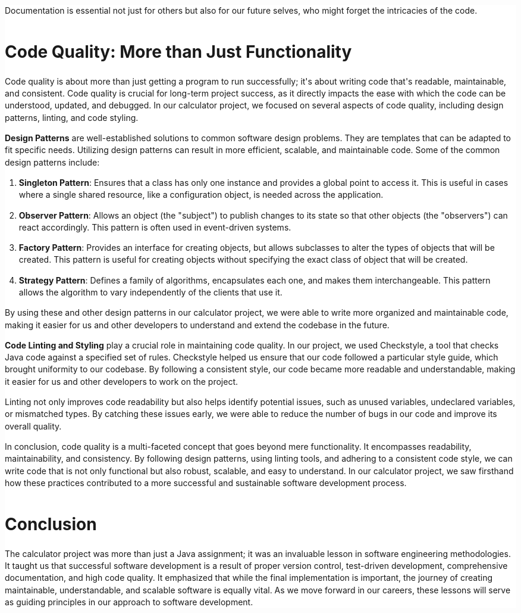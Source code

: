 Documentation is essential not just for others but also for our future selves, who might forget the intricacies of the code.

# **Code Quality: More than Just Functionality**
Code quality is about more than just getting a program to run successfully; it's about writing code that's readable, maintainable, and consistent. Code quality is crucial for long-term project success, as it directly impacts the ease with which the code can be understood, updated, and debugged. In our calculator project, we focused on several aspects of code quality, including design patterns, linting, and code styling.

**Design Patterns** are well-established solutions to common software design problems. They are templates that can be adapted to fit specific needs. Utilizing design patterns can result in more efficient, scalable, and maintainable code. Some of the common design patterns include:

1. **Singleton Pattern**: Ensures that a class has only one instance and provides a global point to access it. This is useful in cases where a single shared resource, like a configuration object, is needed across the application.

2. **Observer Pattern**: Allows an object (the "subject") to publish changes to its state so that other objects (the "observers") can react accordingly. This pattern is often used in event-driven systems.

3. **Factory Pattern**: Provides an interface for creating objects, but allows subclasses to alter the types of objects that will be created. This pattern is useful for creating objects without specifying the exact class of object that will be created.

4. **Strategy Pattern**: Defines a family of algorithms, encapsulates each one, and makes them interchangeable. This pattern allows the algorithm to vary independently of the clients that use it.

By using these and other design patterns in our calculator project, we were able to write more organized and maintainable code, making it easier for us and other developers to understand and extend the codebase in the future.

**Code Linting and Styling** play a crucial role in maintaining code quality. In our project, we used Checkstyle, a tool that checks Java code against a specified set of rules. Checkstyle helped us ensure that our code followed a particular style guide, which brought uniformity to our codebase. By following a consistent style, our code became more readable and understandable, making it easier for us and other developers to work on the project.

Linting not only improves code readability but also helps identify potential issues, such as unused variables, undeclared variables, or mismatched types. By catching these issues early, we were able to reduce the number of bugs in our code and improve its overall quality.

In conclusion, code quality is a multi-faceted concept that goes beyond mere functionality. It encompasses readability, maintainability, and consistency. By following design patterns, using linting tools, and adhering to a consistent code style, we can write code that is not only functional but also robust, scalable, and easy to understand. In our calculator project, we saw firsthand how these practices contributed to a more successful and sustainable software development process.

# **Conclusion**
The calculator project was more than just a Java assignment; it was an invaluable lesson in software engineering methodologies. It taught us that successful software development is a result of proper version control, test-driven development, comprehensive documentation, and high code quality. It emphasized that while the final implementation is important, the journey of creating maintainable, understandable, and scalable software is equally vital. As we move forward in our careers, these lessons will serve as guiding principles in our approach to software development.